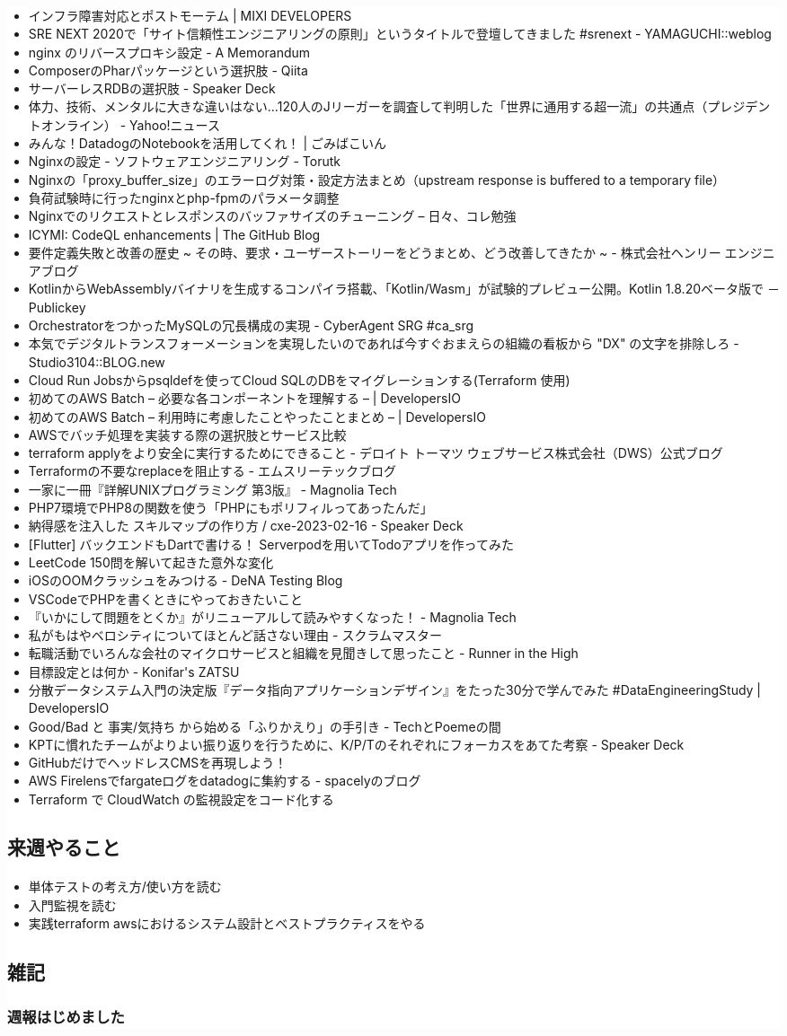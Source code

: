 - インフラ障害対応とポストモーテム | MIXI DEVELOPERS
- SRE NEXT 2020で「サイト信頼性エンジニアリングの原則」というタイトルで登壇してきました #srenext - YAMAGUCHI::weblog
- nginx のリバースプロキシ設定 - A Memorandum
- ComposerのPharパッケージという選択肢 - Qiita
- サーバーレスRDBの選択肢 - Speaker Deck
- 体力、技術、メンタルに大きな違いはない…120人のJリーガーを調査して判明した「世界に通用する超一流」の共通点（プレジデントオンライン） - Yahoo!ニュース
- みんな！DatadogのNotebookを活用してくれ！ | ごみばこいん
- Nginxの設定 - ソフトウェアエンジニアリング - Torutk
- Nginxの「proxy_buffer_size」のエラーログ対策・設定方法まとめ（upstream response is buffered to a temporary file）
- 負荷試験時に行ったnginxとphp-fpmのパラメータ調整
- Nginxでのリクエストとレスポンスのバッファサイズのチューニング – 日々、コレ勉強
- ICYMI: CodeQL enhancements | The GitHub Blog
- 要件定義失敗と改善の歴史 ~ その時、要求・ユーザーストーリーをどうまとめ、どう改善してきたか ~ - 株式会社ヘンリー エンジニアブログ
- KotlinからWebAssemblyバイナリを生成するコンパイラ搭載、「Kotlin/Wasm」が試験的プレビュー公開。Kotlin 1.8.20ベータ版で － Publickey
- OrchestratorをつかったMySQLの冗長構成の実現 - CyberAgent SRG #ca_srg
- 本気でデジタルトランスフォーメーションを実現したいのであれば今すぐおまえらの組織の看板から "DX" の文字を排除しろ - Studio3104::BLOG.new
- Cloud Run Jobsからpsqldefを使ってCloud SQLのDBをマイグレーションする(Terraform 使用)
- 初めてのAWS Batch – 必要な各コンポーネントを理解する – | DevelopersIO
- 初めてのAWS Batch – 利用時に考慮したことやったことまとめ – | DevelopersIO
- AWSでバッチ処理を実装する際の選択肢とサービス比較
- terraform applyをより安全に実行するためにできること - デロイト トーマツ ウェブサービス株式会社（DWS）公式ブログ
- Terraformの不要なreplaceを阻止する - エムスリーテックブログ
- 一家に一冊『詳解UNIXプログラミング 第3版』 - Magnolia Tech
- PHP7環境でPHP8の関数を使う「PHPにもポリフィルってあったんだ」
- 納得感を注入した スキルマップの作り方 / cxe-2023-02-16 - Speaker Deck
- [Flutter] バックエンドもDartで書ける！ Serverpodを用いてTodoアプリを作ってみた
- LeetCode 150問を解いて起きた意外な変化
- iOSのOOMクラッシュをみつける - DeNA Testing Blog
- VSCodeでPHPを書くときにやっておきたいこと
- 『いかにして問題をとくか』がリニューアルして読みやすくなった！ - Magnolia Tech
- 私がもはやベロシティについてほとんど話さない理由 - スクラムマスター
- 転職活動でいろんな会社のマイクロサービスと組織を見聞きして思ったこと - Runner in the High
- 目標設定とは何か - Konifar's ZATSU
- 分散データシステム入門の決定版『データ指向アプリケーションデザイン』をたった30分で学んでみた #DataEngineeringStudy | DevelopersIO
- Good/Bad と 事実/気持ち から始める「ふりかえり」の手引き - TechとPoemeの間
- KPTに慣れたチームがよりよい振り返りを行うために、K/P/Tのそれぞれにフォーカスをあてた考察 - Speaker Deck
- GitHubだけでヘッドレスCMSを再現しよう！
- AWS Firelensでfargateログをdatadogに集約する - spacelyのブログ
- Terraform で CloudWatch の監視設定をコード化する

## 来週やること

- 単体テストの考え方/使い方を読む
- 入門監視を読む
- 実践terraform awsにおけるシステム設計とベストプラクティスをやる

## 雑記

### 週報はじめました
